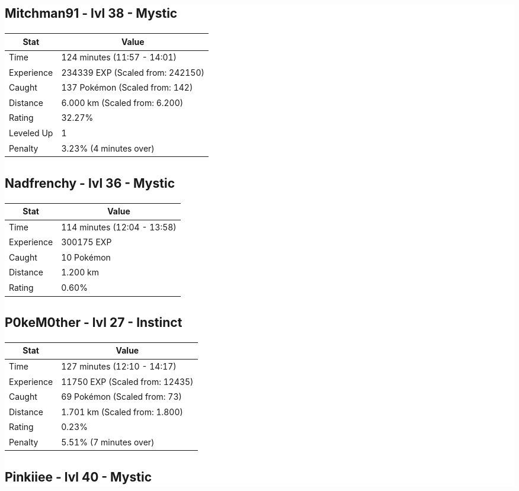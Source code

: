 
Mitchman91 - lvl 38 - Mystic
-----------------------------------------

| Stat            | Value         |
|-----------------|---------------|
| Time            | 124 minutes (11:57 - 14:01) |
| Experience      | 234339 EXP	(Scaled from: 242150) |
| Caught          | 137 Pokémon	(Scaled from: 142) |
| Distance        | 6.000 km	(Scaled from: 6.200) |
| Rating          | 32.27% |
| Leveled Up      | 1 |
| Penalty | 3.23% (4 minutes over) |


Nadfrenchy - lvl 36 - Mystic
-----------------------------------------

| Stat            | Value         |
|-----------------|---------------|
| Time            | 114 minutes (12:04 - 13:58) |
| Experience      | 300175 EXP |
| Caught          | 10 Pokémon |
| Distance        | 1.200 km |
| Rating          | 0.60% |


P0keM0ther - lvl 27 - Instinct
-----------------------------------------

| Stat            | Value         |
|-----------------|---------------|
| Time            | 127 minutes (12:10 - 14:17) |
| Experience      | 11750 EXP	(Scaled from: 12435) |
| Caught          | 69 Pokémon	(Scaled from: 73) |
| Distance        | 1.701 km	(Scaled from: 1.800) |
| Rating          | 0.23% |
| Penalty | 5.51% (7 minutes over) |


Pinkiiee - lvl 40 - Mystic
-----------------------------------------
